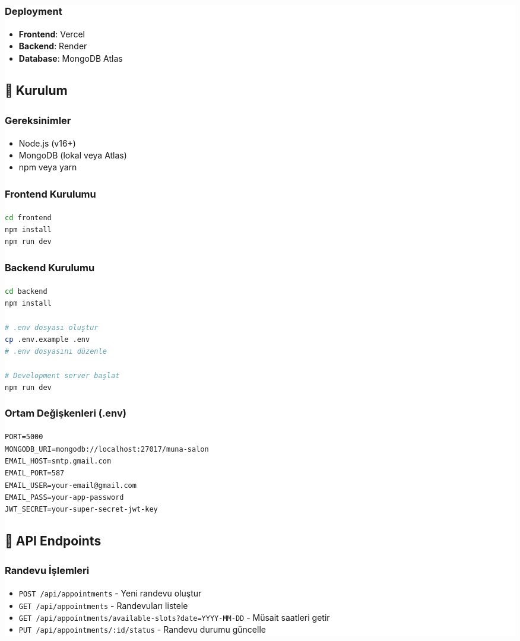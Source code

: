 ### Deployment
- **Frontend**: Vercel
- **Backend**: Render
- **Database**: MongoDB Atlas

## 🚀 Kurulum

### Gereksinimler
- Node.js (v16+)
- MongoDB (lokal veya Atlas)
- npm veya yarn

### Frontend Kurulumu
```bash
cd frontend
npm install
npm run dev
```

### Backend Kurulumu
```bash
cd backend
npm install

# .env dosyası oluştur
cp .env.example .env
# .env dosyasını düzenle

# Development server başlat
npm run dev
```

### Ortam Değişkenleri (.env)
```env
PORT=5000
MONGODB_URI=mongodb://localhost:27017/muna-salon
EMAIL_HOST=smtp.gmail.com
EMAIL_PORT=587
EMAIL_USER=your-email@gmail.com
EMAIL_PASS=your-app-password
JWT_SECRET=your-super-secret-jwt-key
```

## 📱 API Endpoints

### Randevu İşlemleri
- `POST /api/appointments` - Yeni randevu oluştur
- `GET /api/appointments` - Randevuları listele
- `GET /api/appointments/available-slots?date=YYYY-MM-DD` - Müsait saatleri getir
- `PUT /api/appointments/:id/status` - Randevu durumu güncelle
